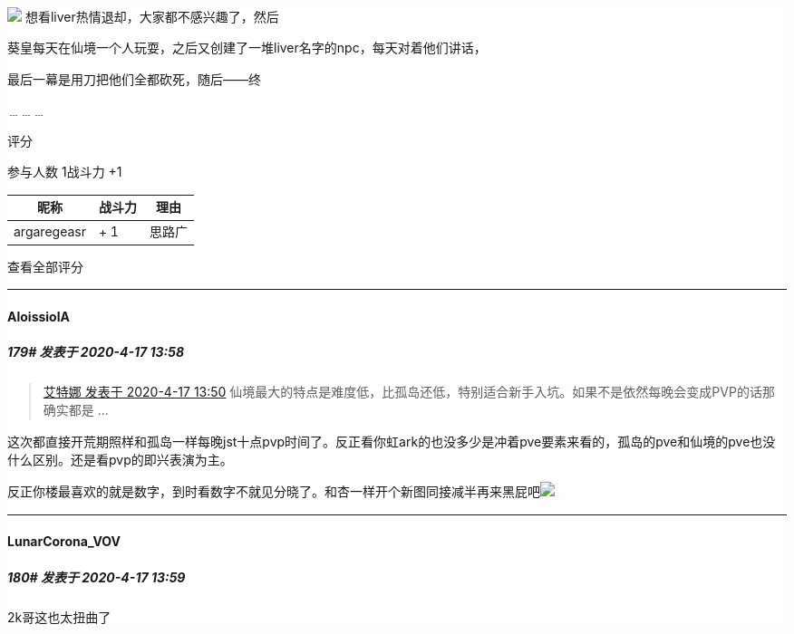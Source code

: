 

<img src="https://static.saraba1st.com/image/smiley/face2017/066.png" referrerpolicy="no-referrer"> 想看liver热情退却，大家都不感兴趣了，然后


葵皇每天在仙境一个人玩耍，之后又创建了一堆liver名字的npc，每天对着他们讲话，


最后一幕是用刀把他们全都砍死，随后——终





﹍﹍﹍

评分





 参与人数 1战斗力 +1

|昵称|战斗力|理由|
|----|---|---|
| argaregeasr| + 1|思路广|



查看全部评分






-----

####  AloissiolA  
##### 179#       发表于 2020-4-17 13:58



<blockquote><a href="httphttps://bbs.saraba1st.com/2b/forum.php?mod=redirect&amp;goto=findpost&amp;pid=47114044&amp;ptid=1924531" target="_blank">艾特娜 发表于 2020-4-17 13:50</a>
仙境最大的特点是难度低，比孤岛还低，特别适合新手入坑。如果不是依然每晚会变成PVP的话那确实都是 ...</blockquote>
这次都直接开荒期照样和孤岛一样每晚jst十点pvp时间了。反正看你虹ark的也没多少是冲着pve要素来看的，孤岛的pve和仙境的pve也没什么区别。还是看pvp的即兴表演为主。

反正你楼最喜欢的就是数字，到时看数字不就见分晓了。和杏一样开个新图同接减半再来黑屁吧<img src="https://static.saraba1st.com/image/smiley/face2017/050.png" referrerpolicy="no-referrer">







-----

####  LunarCorona_VOV  
##### 180#       发表于 2020-4-17 13:59




2k哥这也太扭曲了

